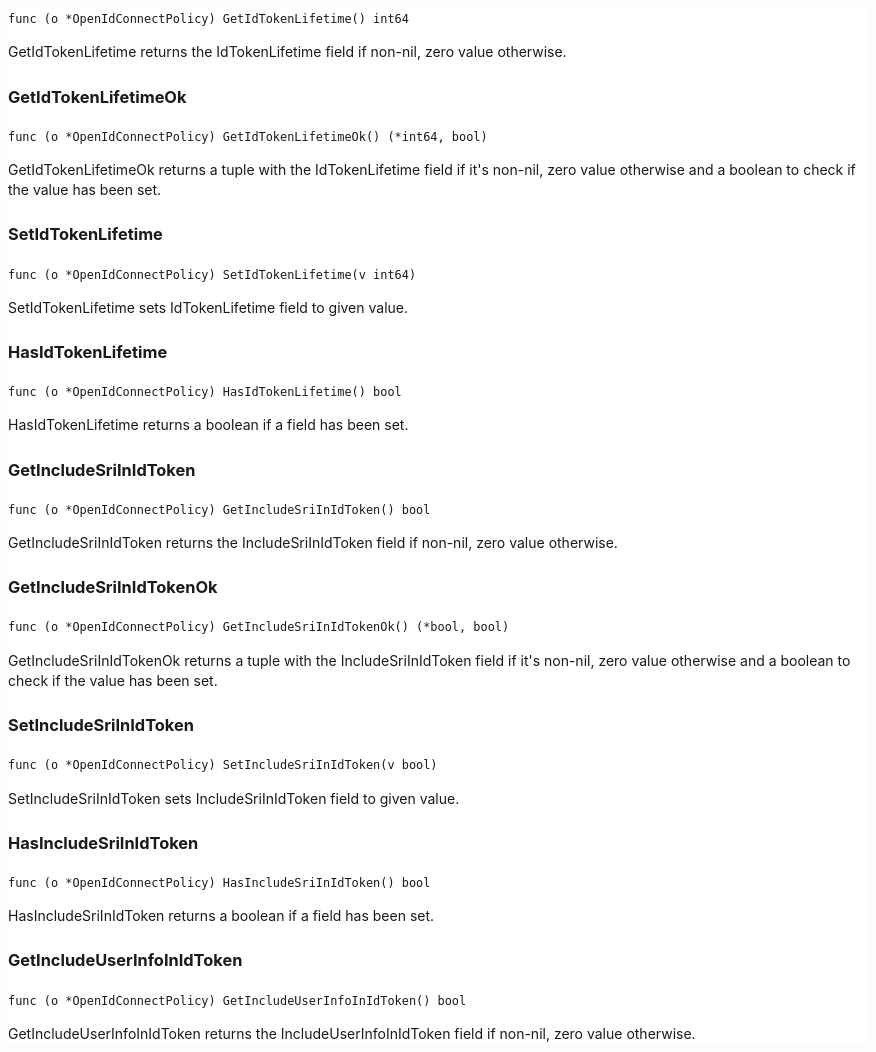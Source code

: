 `func (o *OpenIdConnectPolicy) GetIdTokenLifetime() int64`

GetIdTokenLifetime returns the IdTokenLifetime field if non-nil, zero value otherwise.

### GetIdTokenLifetimeOk

`func (o *OpenIdConnectPolicy) GetIdTokenLifetimeOk() (*int64, bool)`

GetIdTokenLifetimeOk returns a tuple with the IdTokenLifetime field if it's non-nil, zero value otherwise
and a boolean to check if the value has been set.

### SetIdTokenLifetime

`func (o *OpenIdConnectPolicy) SetIdTokenLifetime(v int64)`

SetIdTokenLifetime sets IdTokenLifetime field to given value.

### HasIdTokenLifetime

`func (o *OpenIdConnectPolicy) HasIdTokenLifetime() bool`

HasIdTokenLifetime returns a boolean if a field has been set.

### GetIncludeSriInIdToken

`func (o *OpenIdConnectPolicy) GetIncludeSriInIdToken() bool`

GetIncludeSriInIdToken returns the IncludeSriInIdToken field if non-nil, zero value otherwise.

### GetIncludeSriInIdTokenOk

`func (o *OpenIdConnectPolicy) GetIncludeSriInIdTokenOk() (*bool, bool)`

GetIncludeSriInIdTokenOk returns a tuple with the IncludeSriInIdToken field if it's non-nil, zero value otherwise
and a boolean to check if the value has been set.

### SetIncludeSriInIdToken

`func (o *OpenIdConnectPolicy) SetIncludeSriInIdToken(v bool)`

SetIncludeSriInIdToken sets IncludeSriInIdToken field to given value.

### HasIncludeSriInIdToken

`func (o *OpenIdConnectPolicy) HasIncludeSriInIdToken() bool`

HasIncludeSriInIdToken returns a boolean if a field has been set.

### GetIncludeUserInfoInIdToken

`func (o *OpenIdConnectPolicy) GetIncludeUserInfoInIdToken() bool`

GetIncludeUserInfoInIdToken returns the IncludeUserInfoInIdToken field if non-nil, zero value otherwise.
